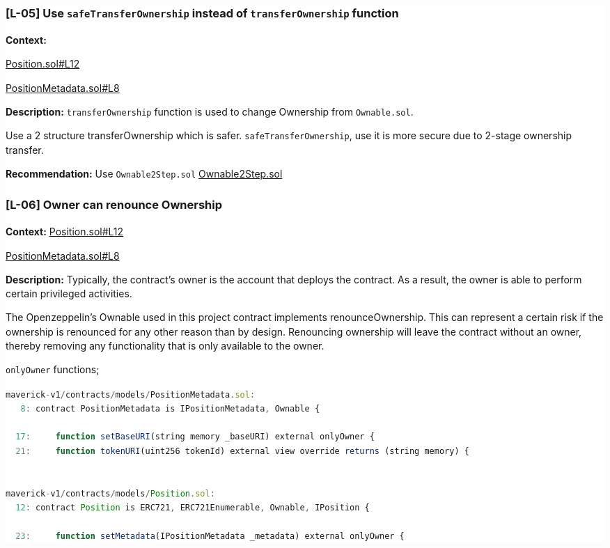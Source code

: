 ### [L-05] Use ```safeTransferOwnership``` instead of ```transferOwnership``` function

**Context:**

[Position.sol#L12](https://github.com/code-423n4/2022-12-Stealth-Project/blob/main/maverick-v1/contracts/models/Position.sol#L12)

[PositionMetadata.sol#L8](https://github.com/code-423n4/2022-12-Stealth-Project/blob/main/maverick-v1/contracts/models/PositionMetadata.sol#L8)

**Description:**
```transferOwnership``` function is used to change Ownership from ```Ownable.sol```.

Use a 2 structure transferOwnership which is safer. 
```safeTransferOwnership```,  use it is more secure due to 2-stage ownership transfer.

**Recommendation:**
Use ``Ownable2Step.sol``
[Ownable2Step.sol](https://github.com/OpenZeppelin/openzeppelin-contracts/blob/master/contracts/access/Ownable2Step.sol)

### [L-06] Owner can renounce Ownership

**Context:**
[Position.sol#L12](https://github.com/code-423n4/2022-12-Stealth-Project/blob/main/maverick-v1/contracts/models/Position.sol#L12)

[PositionMetadata.sol#L8](https://github.com/code-423n4/2022-12-Stealth-Project/blob/main/maverick-v1/contracts/models/PositionMetadata.sol#L8)


**Description:**
Typically, the contract’s owner is the account that deploys the contract. As a result, the owner is able to perform certain privileged activities.

The Openzeppelin’s Ownable used in this project contract implements renounceOwnership. This can represent a certain risk if the ownership is renounced for any other reason than by design. Renouncing ownership will leave the contract without an owner, thereby removing any functionality that is only available to the owner.

`onlyOwner` functions;
```js
maverick-v1/contracts/models/PositionMetadata.sol:
   8: contract PositionMetadata is IPositionMetadata, Ownable {

  17:     function setBaseURI(string memory _baseURI) external onlyOwner {
  21:     function tokenURI(uint256 tokenId) external view override returns (string memory) {


maverick-v1/contracts/models/Position.sol:
  12: contract Position is ERC721, ERC721Enumerable, Ownable, IPosition {

  23:     function setMetadata(IPositionMetadata _metadata) external onlyOwner {

```
